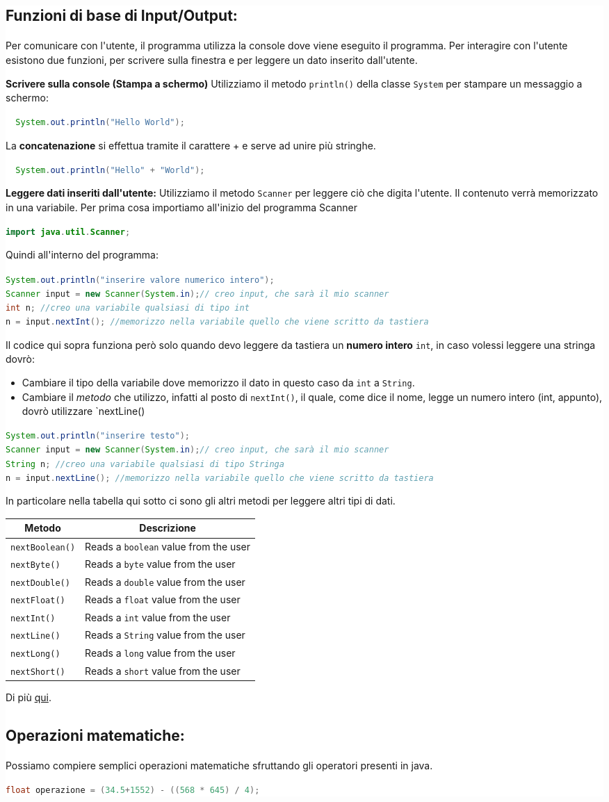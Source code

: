 ## Funzioni di base di Input/Output:
Per comunicare con l'utente, il programma utilizza la console dove viene eseguito il programma. Per interagire con l'utente esistono due funzioni, per scrivere sulla finestra e per leggere un dato inserito dall'utente.

**Scrivere sulla console (Stampa a schermo)**
Utilizziamo il metodo `println()` della classe `System` per stampare un messaggio a schermo:
```java
  System.out.println("Hello World");
```
La **concatenazione** si effettua tramite il carattere + e serve ad unire più stringhe. 
```java
  System.out.println("Hello" + "World");
```

**Leggere dati inseriti dall'utente:**
Utilizziamo il metodo `Scanner` per leggere ciò che digita l'utente. Il contenuto verrà memorizzato in una variabile.
Per prima cosa importiamo all'inizio del programma Scanner

```java
import java.util.Scanner;
```

Quindi all'interno del programma:
```java
System.out.println("inserire valore numerico intero");
Scanner input = new Scanner(System.in);// creo input, che sarà il mio scanner
int n; //creo una variabile qualsiasi di tipo int
n = input.nextInt(); //memorizzo nella variabile quello che viene scritto da tastiera
```
Il codice qui sopra funziona però solo quando devo leggere da tastiera un **numero intero** `int`, in caso volessi leggere una stringa dovrò:
- Cambiare il tipo della variabile dove memorizzo il dato in questo caso da `int` a `String`.
- Cambiare il _metodo_ che utilizzo, infatti al posto di `nextInt()`,  il quale, come dice il nome, legge un numero intero (int, appunto), dovrò utilizzare `nextLine()
```java
System.out.println("inserire testo");
Scanner input = new Scanner(System.in);// creo input, che sarà il mio scanner
String n; //creo una variabile qualsiasi di tipo Stringa
n = input.nextLine(); //memorizzo nella variabile quello che viene scritto da tastiera
```
In particolare nella tabella qui sotto ci sono gli altri metodi per leggere altri tipi di dati.

|Metodo |Descrizione |
|---|---|
|`nextBoolean()`|Reads a `boolean` value from the user|
|`nextByte()`|Reads a `byte` value from the user|
|`nextDouble()`|Reads a `double` value from the user|
|`nextFloat()`|Reads a `float` value from the user|
|`nextInt()`|Reads a `int` value from the user|
|`nextLine()`|Reads a `String` value from the user|
|`nextLong()`|Reads a `long` value from the user|
|`nextShort()`|Reads a `short` value from the user|
Di più [qui](https://docs.oracle.com/javase/8/docs/api/java/util/Scanner.html).
## Operazioni matematiche:
Possiamo compiere semplici operazioni matematiche sfruttando gli operatori presenti in java.
```java
float operazione = (34.5+1552) - ((568 * 645) / 4);
```

